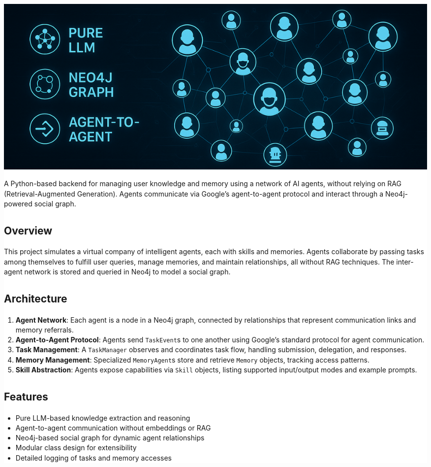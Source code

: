 
<img src = './img/poster.png'>


A Python-based backend for managing user knowledge and memory using a network of AI agents, without relying on RAG (Retrieval-Augmented Generation). Agents communicate via Google’s agent-to-agent protocol and interact through a Neo4j-powered social graph.


## Overview

This project simulates a virtual company of intelligent agents, each with skills and memories. Agents collaborate by passing tasks among themselves to fulfill user queries, manage memories, and maintain relationships, all without RAG techniques. The inter-agent network is stored and queried in Neo4j to model a social graph.

## Architecture

1. **Agent Network**: Each agent is a node in a Neo4j graph, connected by relationships that represent communication links and memory referrals.
2. **Agent-to-Agent Protocol**: Agents send `TaskEvent`s to one another using Google’s standard protocol for agent communication.
3. **Task Management**: A `TaskManager` observes and coordinates task flow, handling submission, delegation, and responses.
4. **Memory Management**: Specialized `MemoryAgent`s store and retrieve `Memory` objects, tracking access patterns.
5. **Skill Abstraction**: Agents expose capabilities via `Skill` objects, listing supported input/output modes and example prompts.

## Features

- Pure LLM-based knowledge extraction and reasoning
- Agent-to-agent communication without embeddings or RAG
- Neo4j-based social graph for dynamic agent relationships
- Modular class design for extensibility
- Detailed logging of tasks and memory accesses
